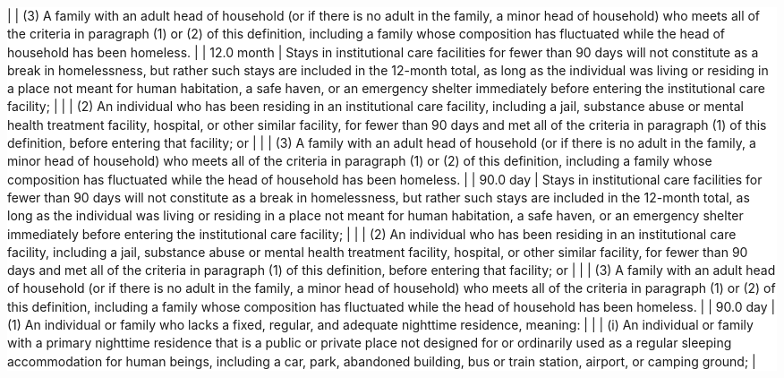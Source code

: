 |            |             (3) A family with an adult head of household (or if there is no adult in the family, a minor head of household) who meets all of the criteria in paragraph (1) or (2) of this definition, including a family whose composition has fluctuated while the head of household has been homeless.                                                                                                                                                                                                                                                                                                    |
| 12.0 month | Stays in institutional care facilities for fewer than 90 days will not constitute as a break in homelessness, but rather such stays are included in the 12-month total, as long as the individual was living or residing in a place not meant for human habitation, a safe haven, or an emergency shelter immediately before entering the institutional care facility;                                                                                                                                                                                                                                      |
|            |             (2) An individual who has been residing in an institutional care facility, including a jail, substance abuse or mental health treatment facility, hospital, or other similar facility, for fewer than 90 days and met all of the criteria in paragraph (1) of this definition, before entering that facility; or                                                                                                                                                                                                                                                                                |
|            |             (3) A family with an adult head of household (or if there is no adult in the family, a minor head of household) who meets all of the criteria in paragraph (1) or (2) of this definition, including a family whose composition has fluctuated while the head of household has been homeless.                                                                                                                                                                                                                                                                                                    |
| 90.0 day   | Stays in institutional care facilities for fewer than 90 days will not constitute as a break in homelessness, but rather such stays are included in the 12-month total, as long as the individual was living or residing in a place not meant for human habitation, a safe haven, or an emergency shelter immediately before entering the institutional care facility;                                                                                                                                                                                                                                      |
|            |             (2) An individual who has been residing in an institutional care facility, including a jail, substance abuse or mental health treatment facility, hospital, or other similar facility, for fewer than 90 days and met all of the criteria in paragraph (1) of this definition, before entering that facility; or                                                                                                                                                                                                                                                                                |
|            |             (3) A family with an adult head of household (or if there is no adult in the family, a minor head of household) who meets all of the criteria in paragraph (1) or (2) of this definition, including a family whose composition has fluctuated while the head of household has been homeless.                                                                                                                                                                                                                                                                                                    |
| 90.0 day   | (1) An individual or family who lacks a fixed, regular, and adequate nighttime residence, meaning:                                                                                                                                                                                                                                                                                                                                                                                                                                                                                                          |
|            |             (i) An individual or family with a primary nighttime residence that is a public or private place not designed for or ordinarily used as a regular sleeping accommodation for human beings, including a car, park, abandoned building, bus or train station, airport, or camping ground;                                                                                                                                                                                                                                                                                                         |